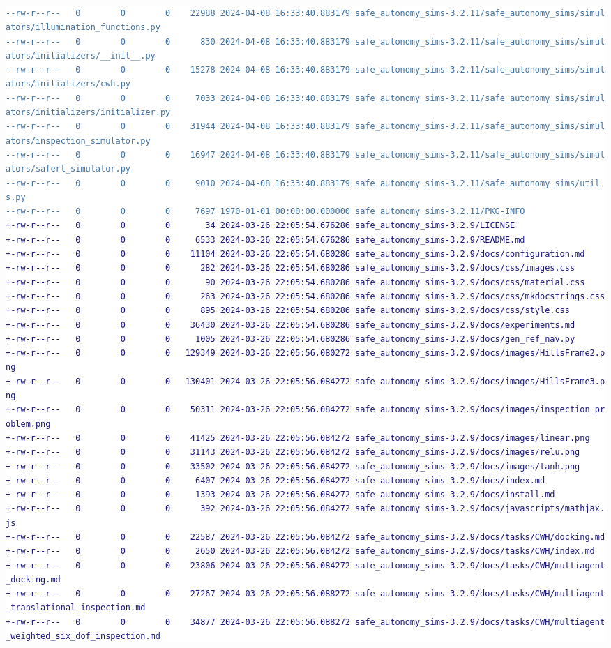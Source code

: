 ```diff
--rw-r--r--   0        0        0    22988 2024-04-08 16:33:40.883179 safe_autonomy_sims-3.2.11/safe_autonomy_sims/simulators/illumination_functions.py
--rw-r--r--   0        0        0      830 2024-04-08 16:33:40.883179 safe_autonomy_sims-3.2.11/safe_autonomy_sims/simulators/initializers/__init__.py
--rw-r--r--   0        0        0    15278 2024-04-08 16:33:40.883179 safe_autonomy_sims-3.2.11/safe_autonomy_sims/simulators/initializers/cwh.py
--rw-r--r--   0        0        0     7033 2024-04-08 16:33:40.883179 safe_autonomy_sims-3.2.11/safe_autonomy_sims/simulators/initializers/initializer.py
--rw-r--r--   0        0        0    31944 2024-04-08 16:33:40.883179 safe_autonomy_sims-3.2.11/safe_autonomy_sims/simulators/inspection_simulator.py
--rw-r--r--   0        0        0    16947 2024-04-08 16:33:40.883179 safe_autonomy_sims-3.2.11/safe_autonomy_sims/simulators/saferl_simulator.py
--rw-r--r--   0        0        0     9010 2024-04-08 16:33:40.883179 safe_autonomy_sims-3.2.11/safe_autonomy_sims/utils.py
--rw-r--r--   0        0        0     7697 1970-01-01 00:00:00.000000 safe_autonomy_sims-3.2.11/PKG-INFO
+-rw-r--r--   0        0        0       34 2024-03-26 22:05:54.676286 safe_autonomy_sims-3.2.9/LICENSE
+-rw-r--r--   0        0        0     6533 2024-03-26 22:05:54.676286 safe_autonomy_sims-3.2.9/README.md
+-rw-r--r--   0        0        0    11104 2024-03-26 22:05:54.680286 safe_autonomy_sims-3.2.9/docs/configuration.md
+-rw-r--r--   0        0        0      282 2024-03-26 22:05:54.680286 safe_autonomy_sims-3.2.9/docs/css/images.css
+-rw-r--r--   0        0        0       90 2024-03-26 22:05:54.680286 safe_autonomy_sims-3.2.9/docs/css/material.css
+-rw-r--r--   0        0        0      263 2024-03-26 22:05:54.680286 safe_autonomy_sims-3.2.9/docs/css/mkdocstrings.css
+-rw-r--r--   0        0        0      895 2024-03-26 22:05:54.680286 safe_autonomy_sims-3.2.9/docs/css/style.css
+-rw-r--r--   0        0        0    36430 2024-03-26 22:05:54.680286 safe_autonomy_sims-3.2.9/docs/experiments.md
+-rw-r--r--   0        0        0     1005 2024-03-26 22:05:54.680286 safe_autonomy_sims-3.2.9/docs/gen_ref_nav.py
+-rw-r--r--   0        0        0   129349 2024-03-26 22:05:56.080272 safe_autonomy_sims-3.2.9/docs/images/HillsFrame2.png
+-rw-r--r--   0        0        0   130401 2024-03-26 22:05:56.084272 safe_autonomy_sims-3.2.9/docs/images/HillsFrame3.png
+-rw-r--r--   0        0        0    50311 2024-03-26 22:05:56.084272 safe_autonomy_sims-3.2.9/docs/images/inspection_problem.png
+-rw-r--r--   0        0        0    41425 2024-03-26 22:05:56.084272 safe_autonomy_sims-3.2.9/docs/images/linear.png
+-rw-r--r--   0        0        0    31143 2024-03-26 22:05:56.084272 safe_autonomy_sims-3.2.9/docs/images/relu.png
+-rw-r--r--   0        0        0    33502 2024-03-26 22:05:56.084272 safe_autonomy_sims-3.2.9/docs/images/tanh.png
+-rw-r--r--   0        0        0     6407 2024-03-26 22:05:56.084272 safe_autonomy_sims-3.2.9/docs/index.md
+-rw-r--r--   0        0        0     1393 2024-03-26 22:05:56.084272 safe_autonomy_sims-3.2.9/docs/install.md
+-rw-r--r--   0        0        0      392 2024-03-26 22:05:56.084272 safe_autonomy_sims-3.2.9/docs/javascripts/mathjax.js
+-rw-r--r--   0        0        0    22587 2024-03-26 22:05:56.084272 safe_autonomy_sims-3.2.9/docs/tasks/CWH/docking.md
+-rw-r--r--   0        0        0     2650 2024-03-26 22:05:56.084272 safe_autonomy_sims-3.2.9/docs/tasks/CWH/index.md
+-rw-r--r--   0        0        0    23806 2024-03-26 22:05:56.084272 safe_autonomy_sims-3.2.9/docs/tasks/CWH/multiagent_docking.md
+-rw-r--r--   0        0        0    27267 2024-03-26 22:05:56.088272 safe_autonomy_sims-3.2.9/docs/tasks/CWH/multiagent_translational_inspection.md
+-rw-r--r--   0        0        0    34877 2024-03-26 22:05:56.088272 safe_autonomy_sims-3.2.9/docs/tasks/CWH/multiagent_weighted_six_dof_inspection.md
```